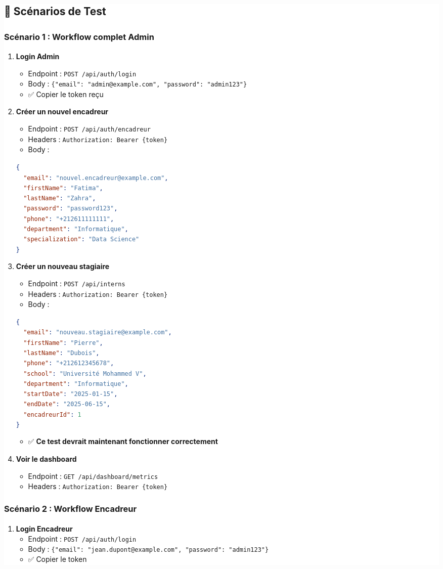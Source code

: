 ## 🧪 Scénarios de Test

### Scénario 1 : Workflow complet Admin

1. **Login Admin**
   - Endpoint : `POST /api/auth/login`
   - Body : `{"email": "admin@example.com", "password": "admin123"}`
   - ✅ Copier le token reçu

2. **Créer un nouvel encadreur**
   - Endpoint : `POST /api/auth/encadreur`
   - Headers : `Authorization: Bearer {token}`
   - Body :
   ```json
   {
     "email": "nouvel.encadreur@example.com",
     "firstName": "Fatima",
     "lastName": "Zahra",
     "password": "password123",
     "phone": "+212611111111",
     "department": "Informatique",
     "specialization": "Data Science"
   }
   ```

3. **Créer un nouveau stagiaire**
   - Endpoint : `POST /api/interns`
   - Headers : `Authorization: Bearer {token}`
   - Body :
   ```json
   {
     "email": "nouveau.stagiaire@example.com",
     "firstName": "Pierre",
     "lastName": "Dubois",
     "phone": "+212612345678",
     "school": "Université Mohammed V",
     "department": "Informatique",
     "startDate": "2025-01-15",
     "endDate": "2025-06-15",
     "encadreurId": 1
   }
   ```
   - ✅ **Ce test devrait maintenant fonctionner correctement**

4. **Voir le dashboard**
   - Endpoint : `GET /api/dashboard/metrics`
   - Headers : `Authorization: Bearer {token}`

### Scénario 2 : Workflow Encadreur

1. **Login Encadreur**
   - Endpoint : `POST /api/auth/login`
   - Body : `{"email": "jean.dupont@example.com", "password": "admin123"}`
   - ✅ Copier le token
